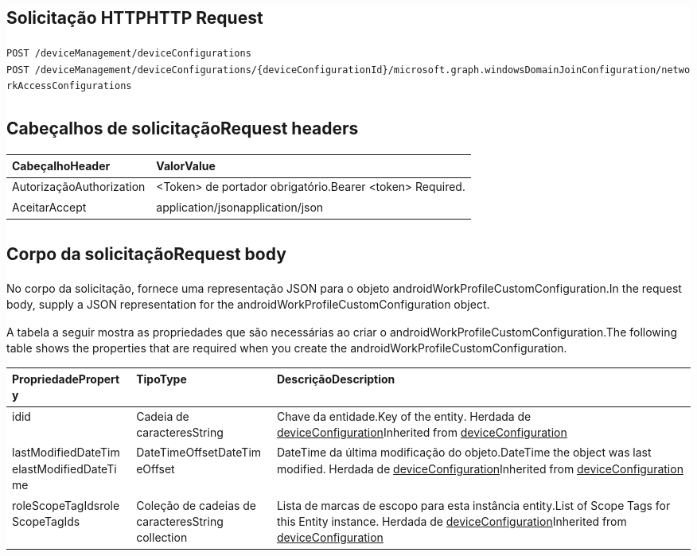 ## <a name="http-request"></a><span data-ttu-id="bc264-119">Solicitação HTTP</span><span class="sxs-lookup"><span data-stu-id="bc264-119">HTTP Request</span></span>

``` http
POST /deviceManagement/deviceConfigurations
POST /deviceManagement/deviceConfigurations/{deviceConfigurationId}/microsoft.graph.windowsDomainJoinConfiguration/networkAccessConfigurations
```

## <a name="request-headers"></a><span data-ttu-id="bc264-120">Cabeçalhos de solicitação</span><span class="sxs-lookup"><span data-stu-id="bc264-120">Request headers</span></span>
|<span data-ttu-id="bc264-121">Cabeçalho</span><span class="sxs-lookup"><span data-stu-id="bc264-121">Header</span></span>|<span data-ttu-id="bc264-122">Valor</span><span class="sxs-lookup"><span data-stu-id="bc264-122">Value</span></span>|
|:---|:---|
|<span data-ttu-id="bc264-123">Autorização</span><span class="sxs-lookup"><span data-stu-id="bc264-123">Authorization</span></span>|<span data-ttu-id="bc264-124">&lt;Token&gt; de portador obrigatório.</span><span class="sxs-lookup"><span data-stu-id="bc264-124">Bearer &lt;token&gt; Required.</span></span>|
|<span data-ttu-id="bc264-125">Aceitar</span><span class="sxs-lookup"><span data-stu-id="bc264-125">Accept</span></span>|<span data-ttu-id="bc264-126">application/json</span><span class="sxs-lookup"><span data-stu-id="bc264-126">application/json</span></span>|

## <a name="request-body"></a><span data-ttu-id="bc264-127">Corpo da solicitação</span><span class="sxs-lookup"><span data-stu-id="bc264-127">Request body</span></span>
<span data-ttu-id="bc264-128">No corpo da solicitação, fornece uma representação JSON para o objeto androidWorkProfileCustomConfiguration.</span><span class="sxs-lookup"><span data-stu-id="bc264-128">In the request body, supply a JSON representation for the androidWorkProfileCustomConfiguration object.</span></span>

<span data-ttu-id="bc264-129">A tabela a seguir mostra as propriedades que são necessárias ao criar o androidWorkProfileCustomConfiguration.</span><span class="sxs-lookup"><span data-stu-id="bc264-129">The following table shows the properties that are required when you create the androidWorkProfileCustomConfiguration.</span></span>

|<span data-ttu-id="bc264-130">Propriedade</span><span class="sxs-lookup"><span data-stu-id="bc264-130">Property</span></span>|<span data-ttu-id="bc264-131">Tipo</span><span class="sxs-lookup"><span data-stu-id="bc264-131">Type</span></span>|<span data-ttu-id="bc264-132">Descrição</span><span class="sxs-lookup"><span data-stu-id="bc264-132">Description</span></span>|
|:---|:---|:---|
|<span data-ttu-id="bc264-133">id</span><span class="sxs-lookup"><span data-stu-id="bc264-133">id</span></span>|<span data-ttu-id="bc264-134">Cadeia de caracteres</span><span class="sxs-lookup"><span data-stu-id="bc264-134">String</span></span>|<span data-ttu-id="bc264-135">Chave da entidade.</span><span class="sxs-lookup"><span data-stu-id="bc264-135">Key of the entity.</span></span> <span data-ttu-id="bc264-136">Herdada de [deviceConfiguration](../resources/intune-shared-deviceconfiguration.md)</span><span class="sxs-lookup"><span data-stu-id="bc264-136">Inherited from [deviceConfiguration](../resources/intune-shared-deviceconfiguration.md)</span></span>|
|<span data-ttu-id="bc264-137">lastModifiedDateTime</span><span class="sxs-lookup"><span data-stu-id="bc264-137">lastModifiedDateTime</span></span>|<span data-ttu-id="bc264-138">DateTimeOffset</span><span class="sxs-lookup"><span data-stu-id="bc264-138">DateTimeOffset</span></span>|<span data-ttu-id="bc264-139">DateTime da última modificação do objeto.</span><span class="sxs-lookup"><span data-stu-id="bc264-139">DateTime the object was last modified.</span></span> <span data-ttu-id="bc264-140">Herdada de [deviceConfiguration](../resources/intune-shared-deviceconfiguration.md)</span><span class="sxs-lookup"><span data-stu-id="bc264-140">Inherited from [deviceConfiguration](../resources/intune-shared-deviceconfiguration.md)</span></span>|
|<span data-ttu-id="bc264-141">roleScopeTagIds</span><span class="sxs-lookup"><span data-stu-id="bc264-141">roleScopeTagIds</span></span>|<span data-ttu-id="bc264-142">Coleção de cadeias de caracteres</span><span class="sxs-lookup"><span data-stu-id="bc264-142">String collection</span></span>|<span data-ttu-id="bc264-143">Lista de marcas de escopo para esta instância entity.</span><span class="sxs-lookup"><span data-stu-id="bc264-143">List of Scope Tags for this Entity instance.</span></span> <span data-ttu-id="bc264-144">Herdada de [deviceConfiguration](../resources/intune-shared-deviceconfiguration.md)</span><span class="sxs-lookup"><span data-stu-id="bc264-144">Inherited from [deviceConfiguration](../resources/intune-shared-deviceconfiguration.md)</span></span>|